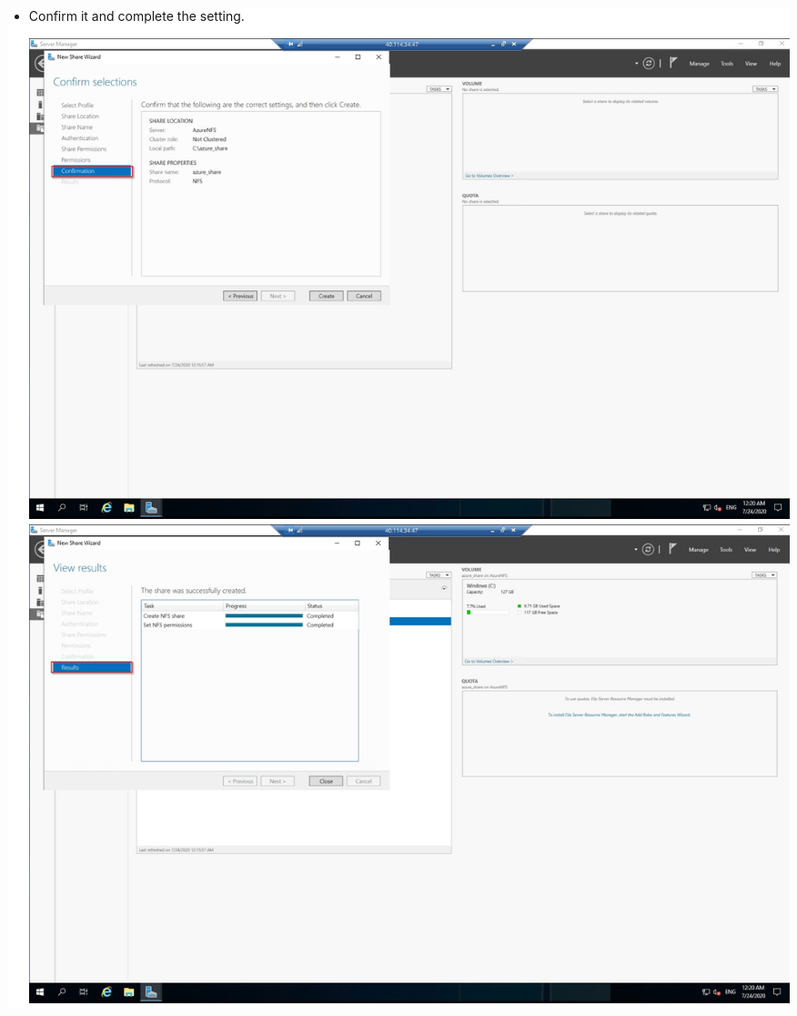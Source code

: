 - Confirm it and complete the setting.
    
    <img src="./reference_images/011.jpg" title="011">
    
    <img src="./reference_images/012.jpg" title="012">
    